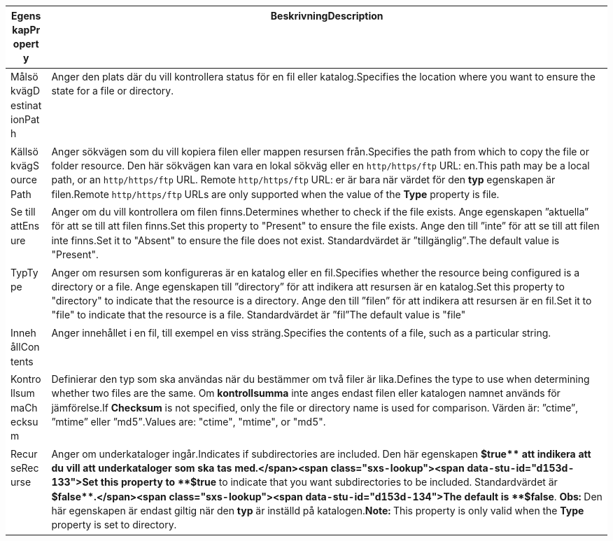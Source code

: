 |  <span data-ttu-id="d153d-107">Egenskap</span><span class="sxs-lookup"><span data-stu-id="d153d-107">Property</span></span> |  <span data-ttu-id="d153d-108">Beskrivning</span><span class="sxs-lookup"><span data-stu-id="d153d-108">Description</span></span> |
|---|---|
| <span data-ttu-id="d153d-109">Målsökväg</span><span class="sxs-lookup"><span data-stu-id="d153d-109">DestinationPath</span></span>| <span data-ttu-id="d153d-110">Anger den plats där du vill kontrollera status för en fil eller katalog.</span><span class="sxs-lookup"><span data-stu-id="d153d-110">Specifies the location where you want to ensure the state for a file or directory.</span></span>|
| <span data-ttu-id="d153d-111">Källsökväg</span><span class="sxs-lookup"><span data-stu-id="d153d-111">SourcePath</span></span>| <span data-ttu-id="d153d-112">Anger sökvägen som du vill kopiera filen eller mappen resursen från.</span><span class="sxs-lookup"><span data-stu-id="d153d-112">Specifies the path from which to copy the file or folder resource.</span></span> <span data-ttu-id="d153d-113">Den här sökvägen kan vara en lokal sökväg eller en `http/https/ftp` URL: en.</span><span class="sxs-lookup"><span data-stu-id="d153d-113">This path may be a local path, or an `http/https/ftp` URL.</span></span> <span data-ttu-id="d153d-114">Remote `http/https/ftp` URL: er är bara när värdet för den **typ** egenskapen är filen.</span><span class="sxs-lookup"><span data-stu-id="d153d-114">Remote `http/https/ftp` URLs are only supported when the value of the **Type** property is file.</span></span>|
| <span data-ttu-id="d153d-115">Se till att</span><span class="sxs-lookup"><span data-stu-id="d153d-115">Ensure</span></span>| <span data-ttu-id="d153d-116">Anger om du vill kontrollera om filen finns.</span><span class="sxs-lookup"><span data-stu-id="d153d-116">Determines whether to check if the file exists.</span></span> <span data-ttu-id="d153d-117">Ange egenskapen ”aktuella” för att se till att filen finns.</span><span class="sxs-lookup"><span data-stu-id="d153d-117">Set this property to "Present" to ensure the file exists.</span></span> <span data-ttu-id="d153d-118">Ange den till ”inte” för att se till att filen inte finns.</span><span class="sxs-lookup"><span data-stu-id="d153d-118">Set it to "Absent" to ensure the file does not exist.</span></span> <span data-ttu-id="d153d-119">Standardvärdet är ”tillgänglig”.</span><span class="sxs-lookup"><span data-stu-id="d153d-119">The default value is "Present".</span></span>|
| <span data-ttu-id="d153d-120">Typ</span><span class="sxs-lookup"><span data-stu-id="d153d-120">Type</span></span>| <span data-ttu-id="d153d-121">Anger om resursen som konfigureras är en katalog eller en fil.</span><span class="sxs-lookup"><span data-stu-id="d153d-121">Specifies whether the resource being configured is a directory or a file.</span></span> <span data-ttu-id="d153d-122">Ange egenskapen till ”directory” för att indikera att resursen är en katalog.</span><span class="sxs-lookup"><span data-stu-id="d153d-122">Set this property to "directory" to indicate that the resource is a directory.</span></span> <span data-ttu-id="d153d-123">Ange den till ”filen” för att indikera att resursen är en fil.</span><span class="sxs-lookup"><span data-stu-id="d153d-123">Set it to "file" to indicate that the resource is a file.</span></span> <span data-ttu-id="d153d-124">Standardvärdet är ”fil”</span><span class="sxs-lookup"><span data-stu-id="d153d-124">The default value is "file"</span></span>|
| <span data-ttu-id="d153d-125">Innehåll</span><span class="sxs-lookup"><span data-stu-id="d153d-125">Contents</span></span>| <span data-ttu-id="d153d-126">Anger innehållet i en fil, till exempel en viss sträng.</span><span class="sxs-lookup"><span data-stu-id="d153d-126">Specifies the contents of a file, such as a particular string.</span></span>|
| <span data-ttu-id="d153d-127">Kontrollsumma</span><span class="sxs-lookup"><span data-stu-id="d153d-127">Checksum</span></span>| <span data-ttu-id="d153d-128">Definierar den typ som ska användas när du bestämmer om två filer är lika.</span><span class="sxs-lookup"><span data-stu-id="d153d-128">Defines the type to use when determining whether two files are the same.</span></span> <span data-ttu-id="d153d-129">Om **kontrollsumma** inte anges endast filen eller katalogen namnet används för jämförelse.</span><span class="sxs-lookup"><span data-stu-id="d153d-129">If **Checksum** is not specified, only the file or directory name is used for comparison.</span></span> <span data-ttu-id="d153d-130">Värden är: ”ctime”, ”mtime” eller ”md5”.</span><span class="sxs-lookup"><span data-stu-id="d153d-130">Values are: "ctime", "mtime", or "md5".</span></span>|
| <span data-ttu-id="d153d-131">Recurse</span><span class="sxs-lookup"><span data-stu-id="d153d-131">Recurse</span></span>| <span data-ttu-id="d153d-132">Anger om underkataloger ingår.</span><span class="sxs-lookup"><span data-stu-id="d153d-132">Indicates if subdirectories are included.</span></span> <span data-ttu-id="d153d-133">Den här egenskapen **$true** att indikera att du vill att underkataloger som ska tas med.</span><span class="sxs-lookup"><span data-stu-id="d153d-133">Set this property to **$true** to indicate that you want subdirectories to be included.</span></span> <span data-ttu-id="d153d-134">Standardvärdet är **$false**.</span><span class="sxs-lookup"><span data-stu-id="d153d-134">The default is **$false**.</span></span> <span data-ttu-id="d153d-135">**Obs:** Den här egenskapen är endast giltig när den **typ** är inställd på katalogen.</span><span class="sxs-lookup"><span data-stu-id="d153d-135">**Note:** This property is only valid when the **Type** property is set to directory.</span></span>|